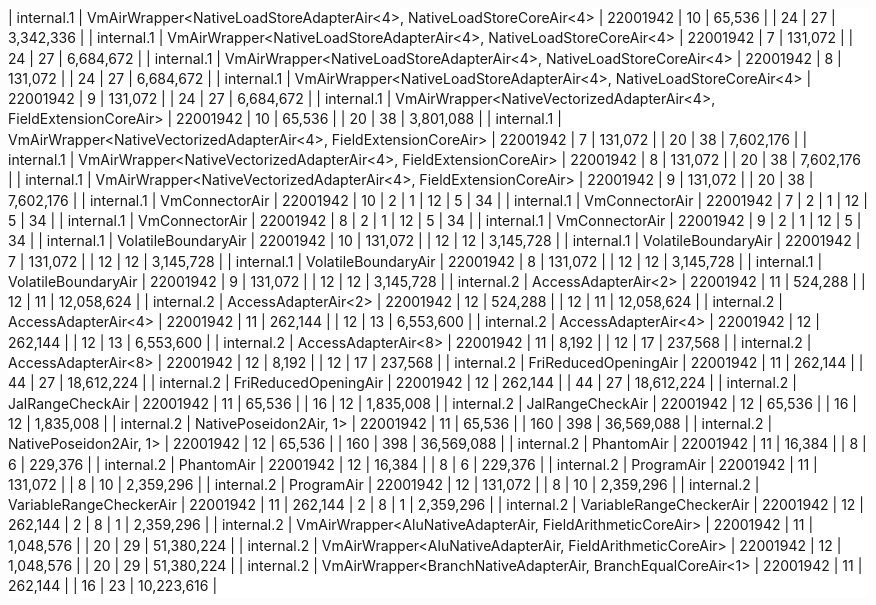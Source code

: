 | internal.1 | VmAirWrapper<NativeLoadStoreAdapterAir<4>, NativeLoadStoreCoreAir<4> | 22001942 | 10 | 65,536 |  | 24 | 27 | 3,342,336 | 
| internal.1 | VmAirWrapper<NativeLoadStoreAdapterAir<4>, NativeLoadStoreCoreAir<4> | 22001942 | 7 | 131,072 |  | 24 | 27 | 6,684,672 | 
| internal.1 | VmAirWrapper<NativeLoadStoreAdapterAir<4>, NativeLoadStoreCoreAir<4> | 22001942 | 8 | 131,072 |  | 24 | 27 | 6,684,672 | 
| internal.1 | VmAirWrapper<NativeLoadStoreAdapterAir<4>, NativeLoadStoreCoreAir<4> | 22001942 | 9 | 131,072 |  | 24 | 27 | 6,684,672 | 
| internal.1 | VmAirWrapper<NativeVectorizedAdapterAir<4>, FieldExtensionCoreAir> | 22001942 | 10 | 65,536 |  | 20 | 38 | 3,801,088 | 
| internal.1 | VmAirWrapper<NativeVectorizedAdapterAir<4>, FieldExtensionCoreAir> | 22001942 | 7 | 131,072 |  | 20 | 38 | 7,602,176 | 
| internal.1 | VmAirWrapper<NativeVectorizedAdapterAir<4>, FieldExtensionCoreAir> | 22001942 | 8 | 131,072 |  | 20 | 38 | 7,602,176 | 
| internal.1 | VmAirWrapper<NativeVectorizedAdapterAir<4>, FieldExtensionCoreAir> | 22001942 | 9 | 131,072 |  | 20 | 38 | 7,602,176 | 
| internal.1 | VmConnectorAir | 22001942 | 10 | 2 | 1 | 12 | 5 | 34 | 
| internal.1 | VmConnectorAir | 22001942 | 7 | 2 | 1 | 12 | 5 | 34 | 
| internal.1 | VmConnectorAir | 22001942 | 8 | 2 | 1 | 12 | 5 | 34 | 
| internal.1 | VmConnectorAir | 22001942 | 9 | 2 | 1 | 12 | 5 | 34 | 
| internal.1 | VolatileBoundaryAir | 22001942 | 10 | 131,072 |  | 12 | 12 | 3,145,728 | 
| internal.1 | VolatileBoundaryAir | 22001942 | 7 | 131,072 |  | 12 | 12 | 3,145,728 | 
| internal.1 | VolatileBoundaryAir | 22001942 | 8 | 131,072 |  | 12 | 12 | 3,145,728 | 
| internal.1 | VolatileBoundaryAir | 22001942 | 9 | 131,072 |  | 12 | 12 | 3,145,728 | 
| internal.2 | AccessAdapterAir<2> | 22001942 | 11 | 524,288 |  | 12 | 11 | 12,058,624 | 
| internal.2 | AccessAdapterAir<2> | 22001942 | 12 | 524,288 |  | 12 | 11 | 12,058,624 | 
| internal.2 | AccessAdapterAir<4> | 22001942 | 11 | 262,144 |  | 12 | 13 | 6,553,600 | 
| internal.2 | AccessAdapterAir<4> | 22001942 | 12 | 262,144 |  | 12 | 13 | 6,553,600 | 
| internal.2 | AccessAdapterAir<8> | 22001942 | 11 | 8,192 |  | 12 | 17 | 237,568 | 
| internal.2 | AccessAdapterAir<8> | 22001942 | 12 | 8,192 |  | 12 | 17 | 237,568 | 
| internal.2 | FriReducedOpeningAir | 22001942 | 11 | 262,144 |  | 44 | 27 | 18,612,224 | 
| internal.2 | FriReducedOpeningAir | 22001942 | 12 | 262,144 |  | 44 | 27 | 18,612,224 | 
| internal.2 | JalRangeCheckAir | 22001942 | 11 | 65,536 |  | 16 | 12 | 1,835,008 | 
| internal.2 | JalRangeCheckAir | 22001942 | 12 | 65,536 |  | 16 | 12 | 1,835,008 | 
| internal.2 | NativePoseidon2Air<BabyBearParameters>, 1> | 22001942 | 11 | 65,536 |  | 160 | 398 | 36,569,088 | 
| internal.2 | NativePoseidon2Air<BabyBearParameters>, 1> | 22001942 | 12 | 65,536 |  | 160 | 398 | 36,569,088 | 
| internal.2 | PhantomAir | 22001942 | 11 | 16,384 |  | 8 | 6 | 229,376 | 
| internal.2 | PhantomAir | 22001942 | 12 | 16,384 |  | 8 | 6 | 229,376 | 
| internal.2 | ProgramAir | 22001942 | 11 | 131,072 |  | 8 | 10 | 2,359,296 | 
| internal.2 | ProgramAir | 22001942 | 12 | 131,072 |  | 8 | 10 | 2,359,296 | 
| internal.2 | VariableRangeCheckerAir | 22001942 | 11 | 262,144 | 2 | 8 | 1 | 2,359,296 | 
| internal.2 | VariableRangeCheckerAir | 22001942 | 12 | 262,144 | 2 | 8 | 1 | 2,359,296 | 
| internal.2 | VmAirWrapper<AluNativeAdapterAir, FieldArithmeticCoreAir> | 22001942 | 11 | 1,048,576 |  | 20 | 29 | 51,380,224 | 
| internal.2 | VmAirWrapper<AluNativeAdapterAir, FieldArithmeticCoreAir> | 22001942 | 12 | 1,048,576 |  | 20 | 29 | 51,380,224 | 
| internal.2 | VmAirWrapper<BranchNativeAdapterAir, BranchEqualCoreAir<1> | 22001942 | 11 | 262,144 |  | 16 | 23 | 10,223,616 | 